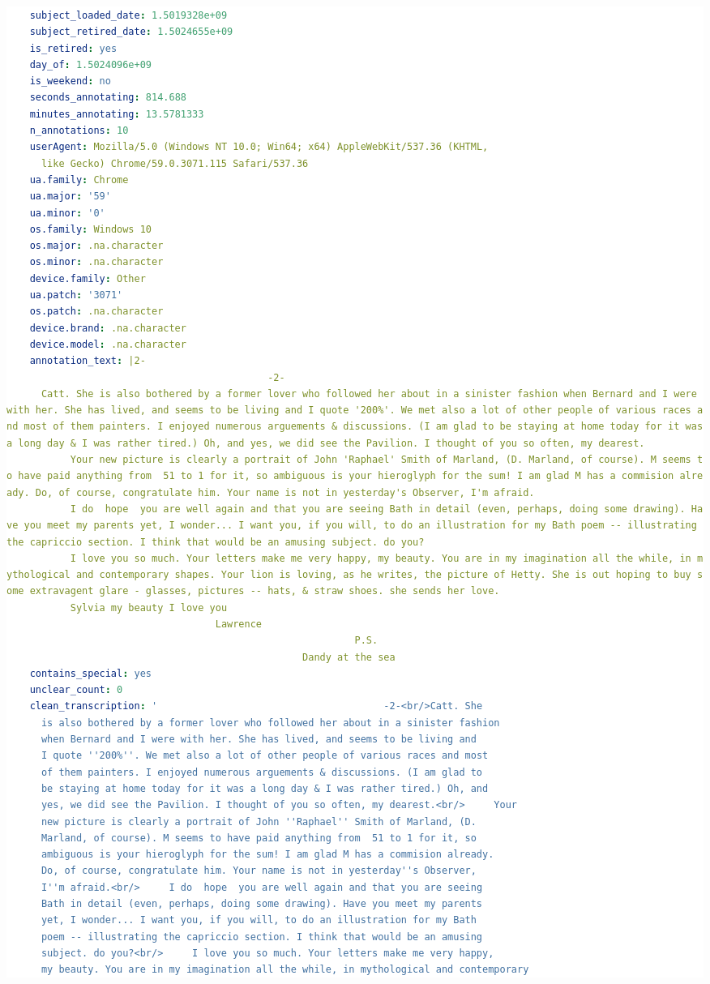```yaml
    subject_loaded_date: 1.5019328e+09
    subject_retired_date: 1.5024655e+09
    is_retired: yes
    day_of: 1.5024096e+09
    is_weekend: no
    seconds_annotating: 814.688
    minutes_annotating: 13.5781333
    n_annotations: 10
    userAgent: Mozilla/5.0 (Windows NT 10.0; Win64; x64) AppleWebKit/537.36 (KHTML,
      like Gecko) Chrome/59.0.3071.115 Safari/537.36
    ua.family: Chrome
    ua.major: '59'
    ua.minor: '0'
    os.family: Windows 10
    os.major: .na.character
    os.minor: .na.character
    device.family: Other
    ua.patch: '3071'
    os.patch: .na.character
    device.brand: .na.character
    device.model: .na.character
    annotation_text: |2-
                                             -2-
      Catt. She is also bothered by a former lover who followed her about in a sinister fashion when Bernard and I were with her. She has lived, and seems to be living and I quote '200%'. We met also a lot of other people of various races and most of them painters. I enjoyed numerous arguements & discussions. (I am glad to be staying at home today for it was a long day & I was rather tired.) Oh, and yes, we did see the Pavilion. I thought of you so often, my dearest.
           Your new picture is clearly a portrait of John 'Raphael' Smith of Marland, (D. Marland, of course). M seems to have paid anything from  51 to 1 for it, so ambiguous is your hieroglyph for the sum! I am glad M has a commision already. Do, of course, congratulate him. Your name is not in yesterday's Observer, I'm afraid.
           I do  hope  you are well again and that you are seeing Bath in detail (even, perhaps, doing some drawing). Have you meet my parents yet, I wonder... I want you, if you will, to do an illustration for my Bath poem -- illustrating the capriccio section. I think that would be an amusing subject. do you?
           I love you so much. Your letters make me very happy, my beauty. You are in my imagination all the while, in mythological and contemporary shapes. Your lion is loving, as he writes, the picture of Hetty. She is out hoping to buy some extravagent glare - glasses, pictures -- hats, & straw shoes. she sends her love.
           Sylvia my beauty I love you
                                    Lawrence
                                                            P.S.
                                                   Dandy at the sea
    contains_special: yes
    unclear_count: 0
    clean_transcription: '                                       -2-<br/>Catt. She
      is also bothered by a former lover who followed her about in a sinister fashion
      when Bernard and I were with her. She has lived, and seems to be living and
      I quote ''200%''. We met also a lot of other people of various races and most
      of them painters. I enjoyed numerous arguements & discussions. (I am glad to
      be staying at home today for it was a long day & I was rather tired.) Oh, and
      yes, we did see the Pavilion. I thought of you so often, my dearest.<br/>     Your
      new picture is clearly a portrait of John ''Raphael'' Smith of Marland, (D.
      Marland, of course). M seems to have paid anything from  51 to 1 for it, so
      ambiguous is your hieroglyph for the sum! I am glad M has a commision already.
      Do, of course, congratulate him. Your name is not in yesterday''s Observer,
      I''m afraid.<br/>     I do  hope  you are well again and that you are seeing
      Bath in detail (even, perhaps, doing some drawing). Have you meet my parents
      yet, I wonder... I want you, if you will, to do an illustration for my Bath
      poem -- illustrating the capriccio section. I think that would be an amusing
      subject. do you?<br/>     I love you so much. Your letters make me very happy,
      my beauty. You are in my imagination all the while, in mythological and contemporary
```